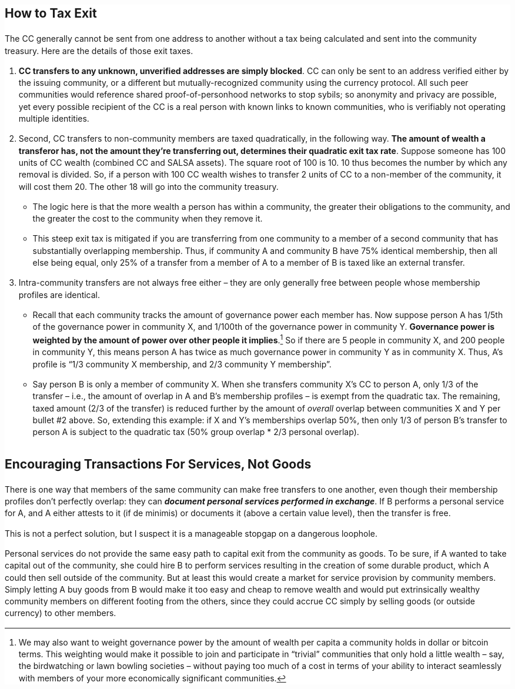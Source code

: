 
## How to Tax Exit

The CC generally cannot be sent from one address to another without a tax being calculated and sent into the community treasury. Here are the details of those exit taxes.

1. **CC transfers to any unknown, unverified addresses are simply blocked**. CC can only be sent to an address verified either by the issuing community, or a different but mutually-recognized community using the currency protocol. All such peer communities would reference shared proof-of-personhood networks to stop sybils; so anonymity and privacy are possible, yet every possible recipient of the CC is a real person with known links to known communities, who is verifiably not operating multiple identities.

2. Second, CC transfers to non-community members are taxed quadratically, in the following way. **The amount of wealth a transferor has, not the amount they’re transferring out, determines their quadratic exit tax rate**. Suppose someone has 100 units of CC wealth (combined CC and SALSA assets). The square root of 100 is 10. 10 thus becomes the number by which any removal is divided. So, if a person with 100 CC wealth wishes to transfer 2 units of CC to a non-member of the community, it will cost them 20. The other 18 will go into the community treasury.

    - The logic here is that the more wealth a person has within a community, the greater their obligations to the community, and the greater the cost to the community when they remove it.

    - This steep exit tax is mitigated if you are transferring from one community to a member of a second community that has substantially overlapping membership. Thus, if community A and community B have 75% identical membership, then all else being equal, only 25% of a transfer from a member of A to a member of B is taxed like an external transfer.

3. Intra-community transfers are not always free either – they are only generally free between people whose membership profiles are identical.

    - Recall that each community tracks the amount of governance power each member has. Now suppose person A has 1/5th of the governance power in community X, and 1/100th of the governance power in community Y. **Governance power is weighted by the amount of power over other people it implies**.[^7] So if there are 5 people in community X, and 200 people in community Y, this means person A has twice as much governance power in community Y as in community X. Thus, A’s profile is “1/3 community X membership, and 2/3 community Y membership”.

    - Say person B is only a member of community X. When she transfers community X’s CC to person A, only 1/3 of the transfer – i.e., the amount of overlap in A and B’s membership profiles – is exempt from the quadratic tax. The remaining, taxed amount (2/3 of the transfer) is reduced further by the amount of *overall* overlap between communities X and Y per bullet #2 above. So, extending this example: if X and Y’s memberships overlap 50%, then only 1/3 of person B’s transfer to person A is subject to the quadratic tax (50% group overlap * 2/3 personal overlap).

## Encouraging Transactions For Services, Not Goods

There is one way that members of the same community can make free transfers to one another, even though their membership profiles don’t perfectly overlap: they can ***document personal services performed in exchange***. If B performs a personal service for A, and A either attests to it (if de minimis) or documents it (above a certain value level), then the transfer is free.

This is not a perfect solution, but I suspect it is a manageable stopgap on a dangerous loophole.

Personal services do not provide the same easy path to capital exit from the community as goods. To be sure, if A wanted to take capital out of the community, she could hire B to perform services resulting in the creation of some durable product, which A could then sell outside of the community. But at least this would create a market for service provision by community members. Simply letting A buy goods from B would make it too easy and cheap to remove wealth and would put extrinsically wealthy community members on different footing from the others, since they could accrue CC simply by selling goods (or outside currency) to other members.


[^0]: David Graeber, [Debt: The First 5000 Years](https://en.wikipedia.org/wiki/Debt:_The_First_5000_Years)
[^1]: Balaji Srinivasan is one of the most well-known New Exitocrats. He is not alone: his view is shared by many if not most Silicon Valley elites.
[^2]: Technology seems to make exit easier and more powerful. Voice, on the other hand – participation through democracy, through internal institutional means – remains as clunky as it was hundreds of years ago. Maybe clunkier, since now we’re all living in bewildered filter bubbles. I don’t think this is inevitable. I think that [technology can strengthen voice](https://voice.radicalxchange.org/), just as it has strengthened exit. But when technology is fused with capitalism, technology biased towards exit is what gets built. It’s just easier to make money tearing the social fabric than sewing it.
[^3]: The only exceptions to this have been cryptocurrencies. Cryptocurrencies have managed to install a new unit of account into some of their holders’ minds – but only while their value is still being actively speculated upward. In other words: *only when there is an exit cost*.
[^4]: Call these communities DAOs if you insist, but aside from the fact that we’re imagining this built on top of Ethereum’s base layer, there isn’t much that’s truly “decentralized” about these organizations. And I’m not sure why the word “autonomous” applies, since they’re governed democratically.
[^5]: Annie might decide it was a good idea to sell the condo outside the community, for dollars or bitcoins. She could then propose that idea to the community, and maybe get a commission from the community for handling the sale. But the dollars or bitcoins obtained for the condo would go to the community treasury.
[^6]: Lots of prior writing, including [mine](https://medium.com/blockchannel/reimagining-property-fbce9d3832a4), has described SALSA licenses as continuously on the auction block. Here though, I want to describe them as auctioned periodically, so that each time you buy one, you get a lease-like interest that lasts for some known period of time. In my experience, this simply makes SALSA easier to understand for many people, and raises fewer questions about planning and investment. I still think that for many kinds of assets, it makes sense to auction SALSA licenses very frequently or continuously. Some communities might decide to make their SALSA auctioning more “continuous” than others. [SALSA NFTs](https://github.com/721labs/partial-common-ownership) that could easily facilitate these transactions already exist.
[^7]: We may also want to weight governance power by the amount of wealth per capita a community holds in dollar or bitcoin terms. This weighting would make it possible to join and participate in “trivial” communities that only hold a little wealth – say, the birdwatching or lawn bowling societies – without paying too much of a cost in terms of your ability to interact seamlessly with members of your more economically significant communities.